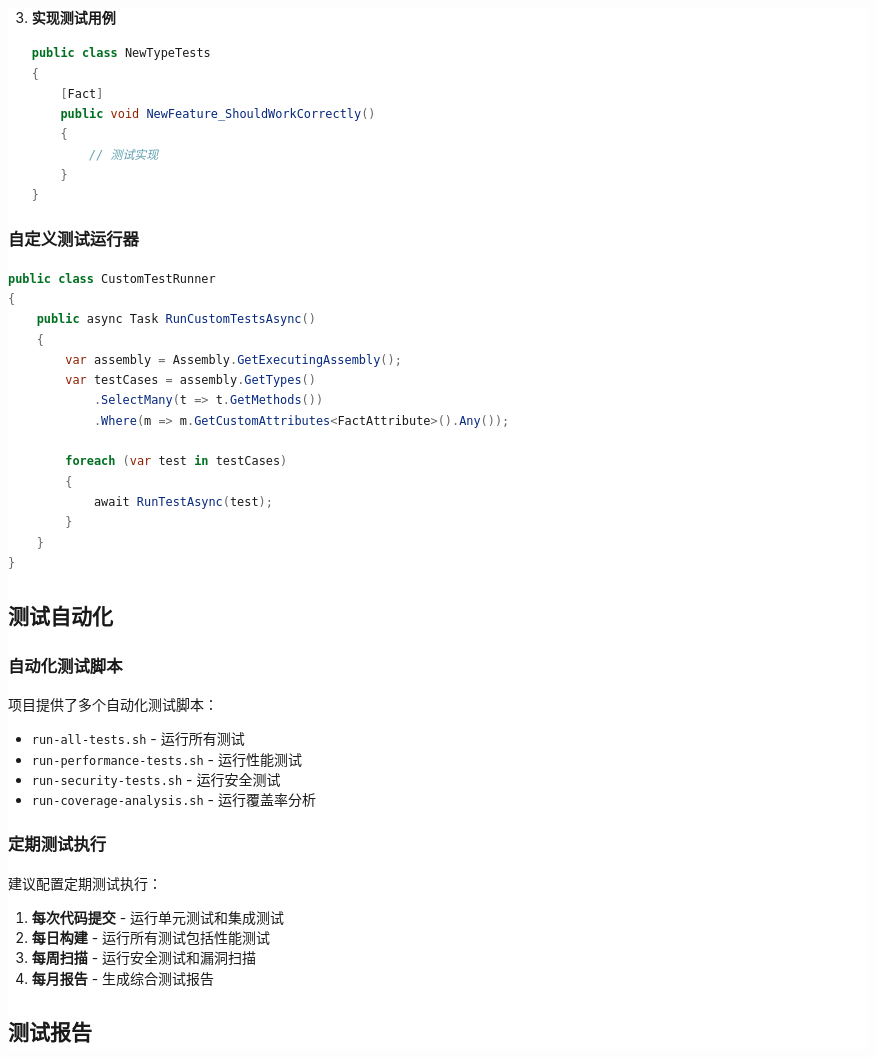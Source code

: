 3. **实现测试用例**
   ```csharp
   public class NewTypeTests
   {
       [Fact]
       public void NewFeature_ShouldWorkCorrectly()
       {
           // 测试实现
       }
   }
   ```

### 自定义测试运行器

```csharp
public class CustomTestRunner
{
    public async Task RunCustomTestsAsync()
    {
        var assembly = Assembly.GetExecutingAssembly();
        var testCases = assembly.GetTypes()
            .SelectMany(t => t.GetMethods())
            .Where(m => m.GetCustomAttributes<FactAttribute>().Any());
        
        foreach (var test in testCases)
        {
            await RunTestAsync(test);
        }
    }
}
```

## 测试自动化

### 自动化测试脚本

项目提供了多个自动化测试脚本：

- `run-all-tests.sh` - 运行所有测试
- `run-performance-tests.sh` - 运行性能测试
- `run-security-tests.sh` - 运行安全测试
- `run-coverage-analysis.sh` - 运行覆盖率分析

### 定期测试执行

建议配置定期测试执行：

1. **每次代码提交** - 运行单元测试和集成测试
2. **每日构建** - 运行所有测试包括性能测试
3. **每周扫描** - 运行安全测试和漏洞扫描
4. **每月报告** - 生成综合测试报告

## 测试报告
